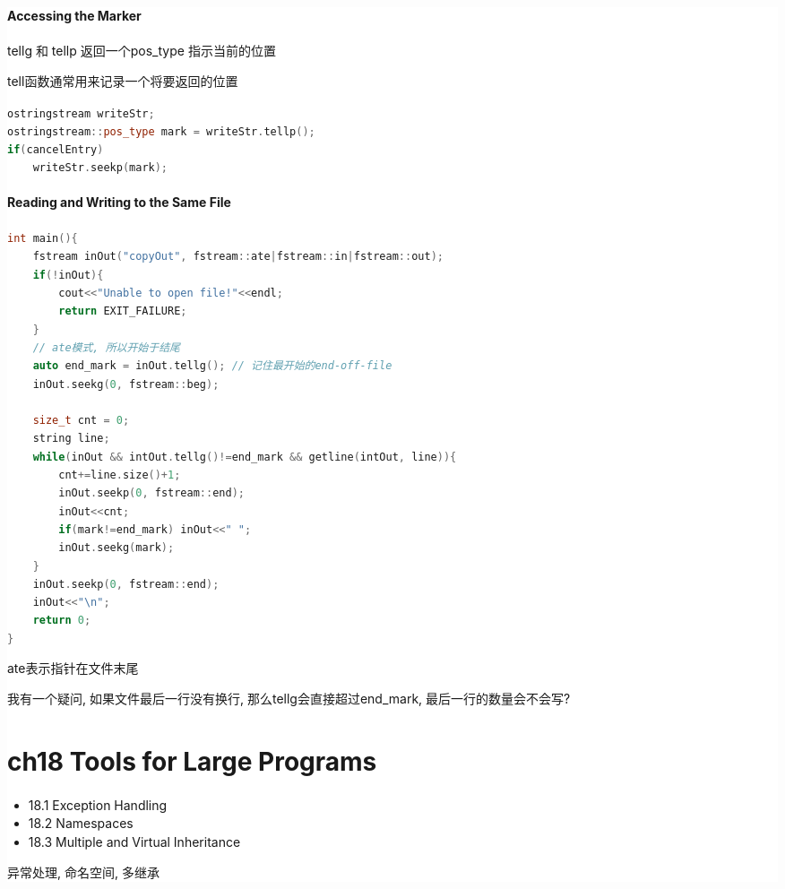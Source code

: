 #### Accessing the Marker

tellg 和 tellp 返回一个pos_type 指示当前的位置

tell函数通常用来记录一个将要返回的位置

```c++ 
ostringstream writeStr;
ostringstream::pos_type mark = writeStr.tellp();
if(cancelEntry)
    writeStr.seekp(mark);
```



#### Reading and Writing to the Same File

```c++ 
int main(){
    fstream inOut("copyOut", fstream::ate|fstream::in|fstream::out);
    if(!inOut){
        cout<<"Unable to open file!"<<endl;
        return EXIT_FAILURE;
    }
    // ate模式, 所以开始于结尾
    auto end_mark = inOut.tellg(); // 记住最开始的end-off-file
    inOut.seekg(0, fstream::beg);
    
    size_t cnt = 0;
    string line;
    while(inOut && intOut.tellg()!=end_mark && getline(intOut, line)){
        cnt+=line.size()+1;
        inOut.seekp(0, fstream::end);
        inOut<<cnt;
        if(mark!=end_mark) inOut<<" ";
        inOut.seekg(mark);
    }
    inOut.seekp(0, fstream::end);
    inOut<<"\n";
    return 0;
}
```

ate表示指针在文件末尾

我有一个疑问, 如果文件最后一行没有换行, 那么tellg会直接超过end_mark, 最后一行的数量会不会写?



# ch18 Tools for Large Programs

- 18.1 Exception Handling
- 18.2 Namespaces
- 18.3 Multiple and Virtual Inheritance

异常处理, 命名空间, 多继承
